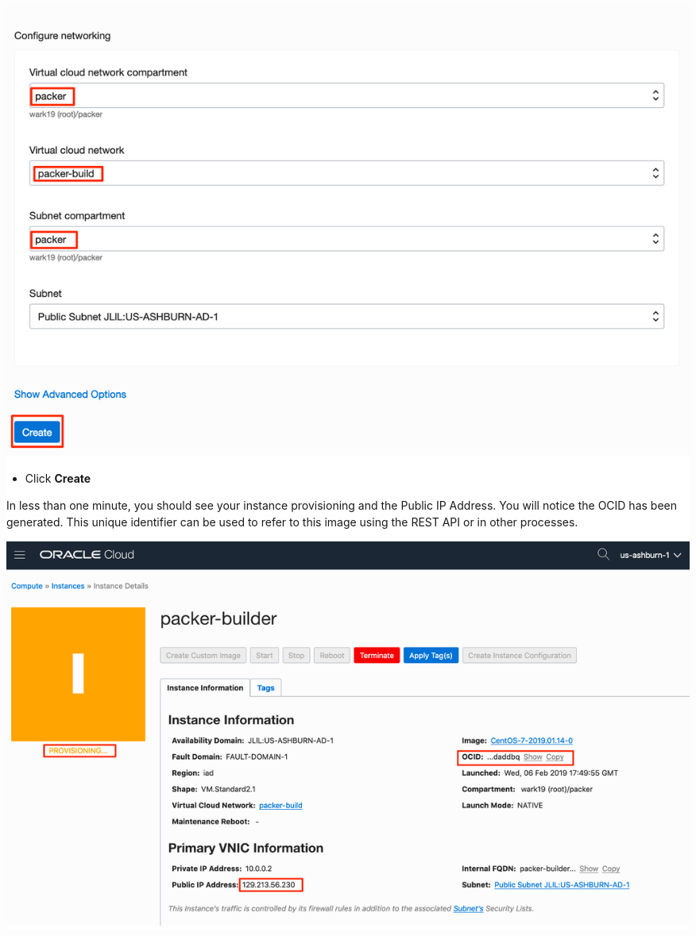   ![](images/Lab200/29.1.png)

- Click **Create**

In less than one minute, you should see your instance provisioning and the Public IP Address.  You will notice the OCID has been generated.  This unique identifier can be used to refer to this image using the REST API or in other processes.

  ![](images/Lab200/30.1.PNG)
